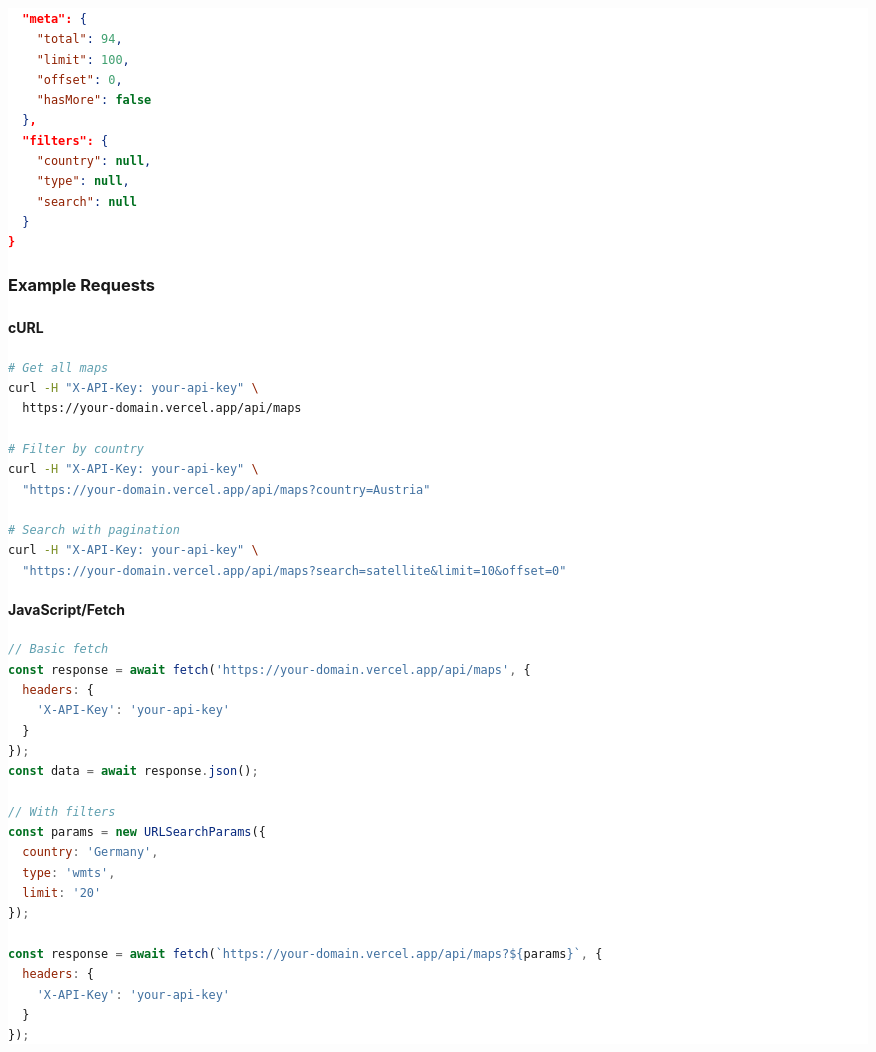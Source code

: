 ```json
  "meta": {
    "total": 94,
    "limit": 100,
    "offset": 0,
    "hasMore": false
  },
  "filters": {
    "country": null,
    "type": null,
    "search": null
  }
}
```

### Example Requests

#### cURL
```bash
# Get all maps
curl -H "X-API-Key: your-api-key" \
  https://your-domain.vercel.app/api/maps

# Filter by country
curl -H "X-API-Key: your-api-key" \
  "https://your-domain.vercel.app/api/maps?country=Austria"

# Search with pagination
curl -H "X-API-Key: your-api-key" \
  "https://your-domain.vercel.app/api/maps?search=satellite&limit=10&offset=0"
```

#### JavaScript/Fetch
```javascript
// Basic fetch
const response = await fetch('https://your-domain.vercel.app/api/maps', {
  headers: {
    'X-API-Key': 'your-api-key'
  }
});
const data = await response.json();

// With filters
const params = new URLSearchParams({
  country: 'Germany',
  type: 'wmts',
  limit: '20'
});

const response = await fetch(`https://your-domain.vercel.app/api/maps?${params}`, {
  headers: {
    'X-API-Key': 'your-api-key'
  }
});
```
